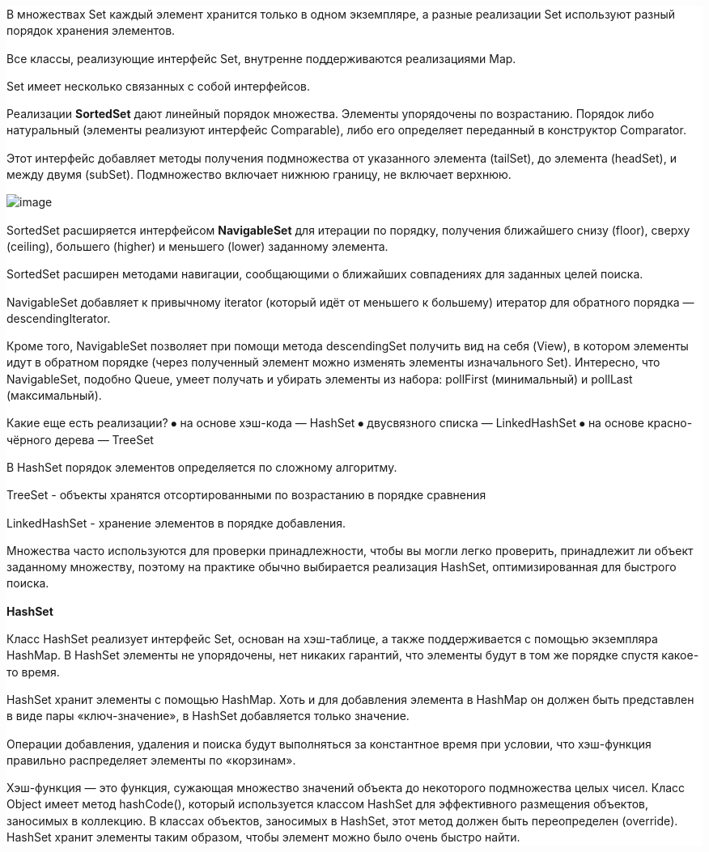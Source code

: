 В множествах Set каждый элемент хранится только в одном экземпляре, а разные реализации Set используют разный порядок хранения элементов. 

Все классы, реализующие интерфейс Set, внутренне поддерживаются реализациями Map.

Set имеет несколько связанных с собой интерфейсов.

Реализации **SortedSet** дают линейный порядок множества. Элементы упорядочены по возрастанию. Порядок либо натуральный (элементы реализуют интерфейс Comparable), либо его определяет переданный в конструктор Comparator.

Этот интерфейс добавляет методы получения подмножества от указанного элемента (tailSet), до элемента (headSet), и между двумя (subSet). Подмножество включает нижнюю границу, не включает верхнюю.

<img width="309" alt="image" src="https://github.com/Oknel-Vap/Interview_questions/assets/116596752/a75ed3c9-32f2-4720-973e-c7170bfabe52">

SortedSet расширяется интерфейсом **NavigableSet** для итерации по порядку, получения ближайшего снизу (floor), сверху (ceiling), большего (higher) и меньшего (lower) заданному элемента.

SortedSet расширен методами навигации, сообщающими о ближайших совпадениях для заданных целей поиска.

NavigableSet добавляет к привычному iterator (который идёт от меньшего к большему) итератор для обратного порядка — descendingIterator.

Кроме того, NavigableSet позволяет при помощи метода descendingSet получить вид на себя (View), в котором элементы идут в обратном порядке (через полученный элемент можно изменять элементы изначального Set). Интересно, что NavigableSet, подобно Queue, умеет получать и убирать элементы из набора: pollFirst (минимальный) и pollLast (максимальный).

Какие еще есть реализации?
⦁	на основе хэш-кода — HashSet
⦁	двусвязного списка — LinkedHashSet
⦁	на основе красно-чёрного дерева — TreeSet

В HashSet порядок элементов определяется по сложному алгоритму. 

TreeSet - объекты хранятся отсортированными по возрастанию в порядке сравнения

LinkedHashSet - хранение элементов в порядке добавления. 

Множества часто используются для проверки принадлежности, чтобы вы могли легко проверить, принадлежит ли объект заданному множеству, поэтому на практике обычно выбирается реализация HashSet, оптимизированная для быстрого поиска.

**HashSet**

Класс HashSet реализует интерфейс Set, основан на хэш-таблице, а также поддерживается с помощью экземпляра HashMap. В HashSet элементы не упорядочены, нет никаких гарантий, что элементы будут в том же порядке спустя какое-то время.

HashSet хранит элементы с помощью HashMap. Хоть и для добавления элемента в HashMap он должен быть представлен в виде пары «ключ-значение», в HashSet добавляется только значение.

Операции добавления, удаления и поиска будут выполняться за константное время при условии, что хэш-функция правильно распределяет элементы по «корзинам».

Хэш-функция — это функция, сужающая множество значений объекта до некоторого подмножества целых чисел. Класс Object имеет метод hashCode(), который используется классом HashSet для эффективного размещения объектов, заносимых в коллекцию. В классах объектов, заносимых в HashSet, этот метод должен быть переопределен (override). HashSet хранит элементы таким образом, чтобы элемент можно было очень быстро найти.
